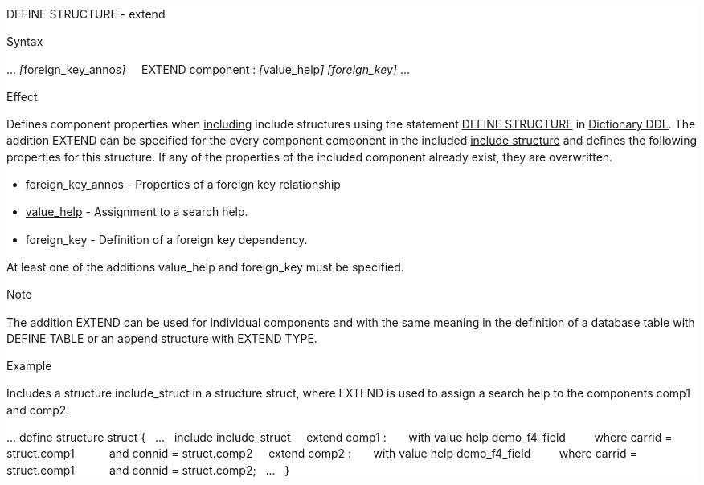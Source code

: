 DEFINE STRUCTURE - extend

Syntax

... *\[*[foreign\_key\_annos](https://help.sap.com/doc/abapdocu_753_index_htm/7.53/en-US/abenddicddl_define_table_fkprps.htm)*\]*
    EXTEND component : *\[*[value\_help](https://help.sap.com/doc/abapdocu_753_index_htm/7.53/en-US/abenddicddl_define_struct_valuhelp.htm)*\]* *\[*foreign\_key*\]* ...

Effect

Defines component properties when [including](https://help.sap.com/doc/abapdocu_753_index_htm/7.53/en-US/abenddicddl_define_struct_incl.htm) include structures using the statement [DEFINE STRUCTURE](https://help.sap.com/doc/abapdocu_753_index_htm/7.53/en-US/abenddicddl_define_structure.htm) in [Dictionary DDL](https://help.sap.com/doc/abapdocu_753_index_htm/7.53/en-US/abendictionary_ddl_glosry.htm "Glossary Entry"). The addition EXTEND can be specified for the every component component in the included [include structure](https://help.sap.com/doc/abapdocu_753_index_htm/7.53/en-US/abenddic_include_structure.htm) and defines the following properties for this structure. If any of the properties of the included component already exist, they are overwritten.

-   [foreign\_key\_annos](https://help.sap.com/doc/abapdocu_753_index_htm/7.53/en-US/abenddicddl_define_table_fkprps.htm) - Properties of a foreign key relationship

-   [value\_help](https://help.sap.com/doc/abapdocu_753_index_htm/7.53/en-US/abenddicddl_define_struct_valuhelp.htm) - Assignment to a search help.

-   foreign\_key - Definition of a foreign key dependency.

At least one of the additions value\_help and foreign\_key must be specified.

Note

The addition EXTEND can be used for individual components and with the same meaning in the definition of a database table with [DEFINE TABLE](https://help.sap.com/doc/abapdocu_753_index_htm/7.53/en-US/abenddicddl_define_table.htm) or an append structure with [EXTEND TYPE](https://help.sap.com/doc/abapdocu_753_index_htm/7.53/en-US/abenddicddl_extend_type.htm).

Example

Includes a structure include\_struct in a structure struct, where EXTEND is used to assign a search help to the components comp1 and comp2.

...
define structure struct {
  ...
  include include\_struct
    extend comp1 :
      with value help demo\_f4\_field
        where carrid = struct.comp1
          and connid = struct.comp2
    extend comp2 :
      with value help demo\_f4\_field
        where carrid = struct.comp1
          and connid = struct.comp2;
  ...
  }
